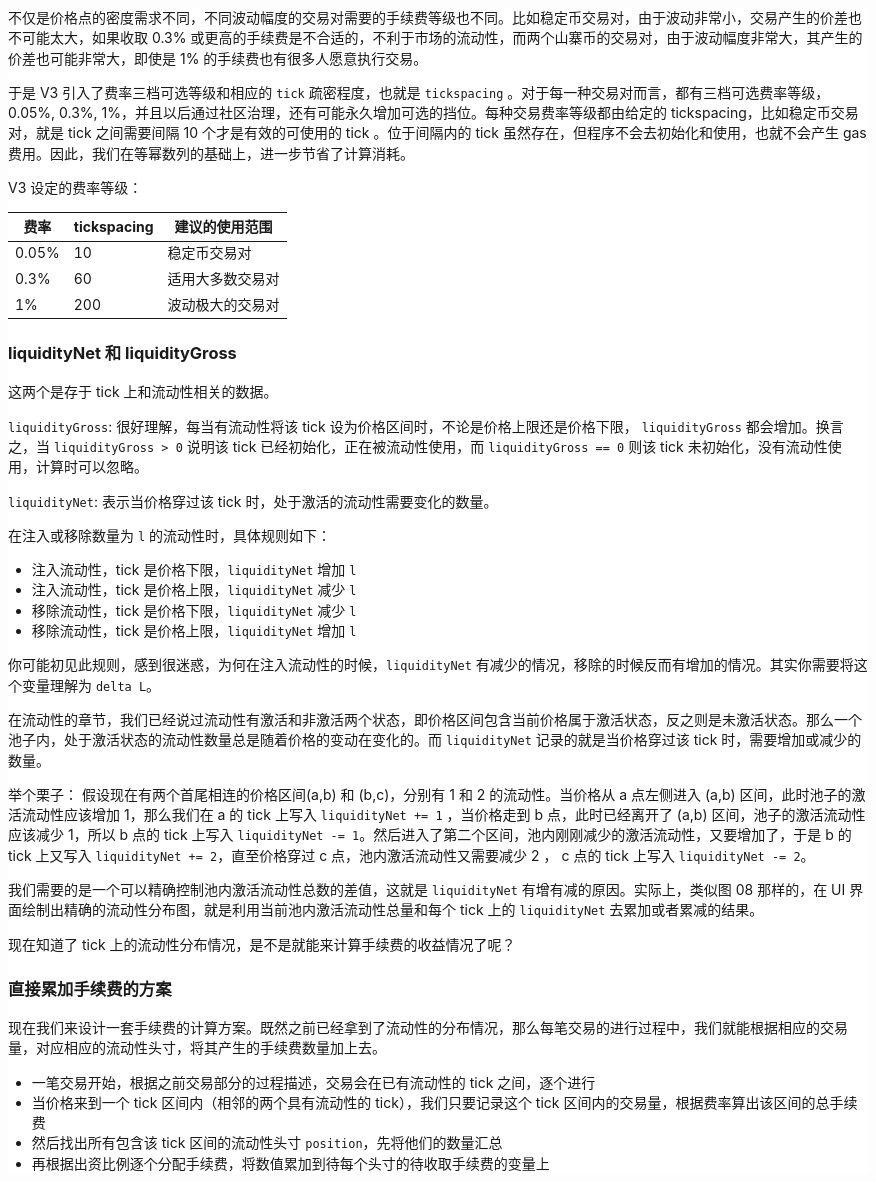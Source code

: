 不仅是价格点的密度需求不同，不同波动幅度的交易对需要的手续费等级也不同。比如稳定币交易对，由于波动非常小，交易产生的价差也不可能太大，如果收取 0.3% 或更高的手续费是不合适的，不利于市场的流动性，而两个山寨币的交易对，由于波动幅度非常大，其产生的价差也可能非常大，即使是 1% 的手续费也有很多人愿意执行交易。

于是 V3 引入了费率三档可选等级和相应的 `tick` 疏密程度，也就是 `tickspacing` 。对于每一种交易对而言，都有三档可选费率等级，0.05%, 0.3%, 1%，并且以后通过社区治理，还有可能永久增加可选的挡位。每种交易费率等级都由给定的 tickspacing，比如稳定币交易对，就是 tick 之间需要间隔 10 个才是有效的可使用的 tick 。位于间隔内的 tick 虽然存在，但程序不会去初始化和使用，也就不会产生 gas 费用。因此，我们在等幂数列的基础上，进一步节省了计算消耗。

V3 设定的费率等级：

| 费率  | tickspacing | 建议的使用范围   |
| ----- | ----------- | ---------------- |
| 0.05% | 10          | 稳定币交易对     |
| 0.3%  | 60          | 适用大多数交易对 |
| 1%    | 200         | 波动极大的交易对 |

### liquidityNet 和 liquidityGross





这两个是存于 tick 上和流动性相关的数据。

`liquidityGross`: 很好理解，每当有流动性将该 tick 设为价格区间时，不论是价格上限还是价格下限， `liquidityGross` 都会增加。换言之，当 `liquidityGross > 0` 说明该 tick 已经初始化，正在被流动性使用，而 `liquidityGross == 0` 则该 tick 未初始化，没有流动性使用，计算时可以忽略。

`liquidityNet`: 表示当价格穿过该 tick 时，处于激活的流动性需要变化的数量。

在注入或移除数量为 `l` 的流动性时，具体规则如下：

- 注入流动性，tick 是价格下限，`liquidityNet` 增加 `l`
- 注入流动性，tick 是价格上限，`liquidityNet` 减少 `l`
- 移除流动性，tick 是价格下限，`liquidityNet` 减少 `l`
- 移除流动性，tick 是价格上限，`liquidityNet` 增加 `l`

你可能初见此规则，感到很迷惑，为何在注入流动性的时候，`liquidityNet` 有减少的情况，移除的时候反而有增加的情况。其实你需要将这个变量理解为 `delta L`。

在流动性的章节，我们已经说过流动性有激活和非激活两个状态，即价格区间包含当前价格属于激活状态，反之则是未激活状态。那么一个池子内，处于激活状态的流动性数量总是随着价格的变动在变化的。而 `liquidityNet` 记录的就是当价格穿过该 tick 时，需要增加或减少的数量。

举个栗子： 假设现在有两个首尾相连的价格区间(a,b) 和 (b,c)，分别有 1 和 2 的流动性。当价格从 a 点左侧进入 (a,b) 区间，此时池子的激活流动性应该增加 1，那么我们在 a 的 tick 上写入 `liquidityNet += 1` ，当价格走到 b 点，此时已经离开了 (a,b) 区间，池子的激活流动性应该减少 1，所以 b 点的 tick 上写入 `liquidityNet -= 1`。然后进入了第二个区间，池内刚刚减少的激活流动性，又要增加了，于是 b 的 tick 上又写入 `liquidityNet += 2`，直至价格穿过 c 点，池内激活流动性又需要减少 2 ， c 点的 tick 上写入 `liquidityNet -= 2`。

我们需要的是一个可以精确控制池内激活流动性总数的差值，这就是 `liquidityNet` 有增有减的原因。实际上，类似图 08 那样的，在 UI 界面绘制出精确的流动性分布图，就是利用当前池内激活流动性总量和每个 tick 上的 `liquidityNet` 去累加或者累减的结果。

现在知道了 tick 上的流动性分布情况，是不是就能来计算手续费的收益情况了呢？

### 直接累加手续费的方案

现在我们来设计一套手续费的计算方案。既然之前已经拿到了流动性的分布情况，那么每笔交易的进行过程中，我们就能根据相应的交易量，对应相应的流动性头寸，将其产生的手续费数量加上去。

- 一笔交易开始，根据之前交易部分的过程描述，交易会在已有流动性的 tick 之间，逐个进行
- 当价格来到一个 tick 区间内（相邻的两个具有流动性的 tick），我们只要记录这个 tick 区间内的交易量，根据费率算出该区间的总手续费
- 然后找出所有包含该 tick 区间的流动性头寸 `position`，先将他们的数量汇总
- 再根据出资比例逐个分配手续费，将数值累加到待每个头寸的待收取手续费的变量上
